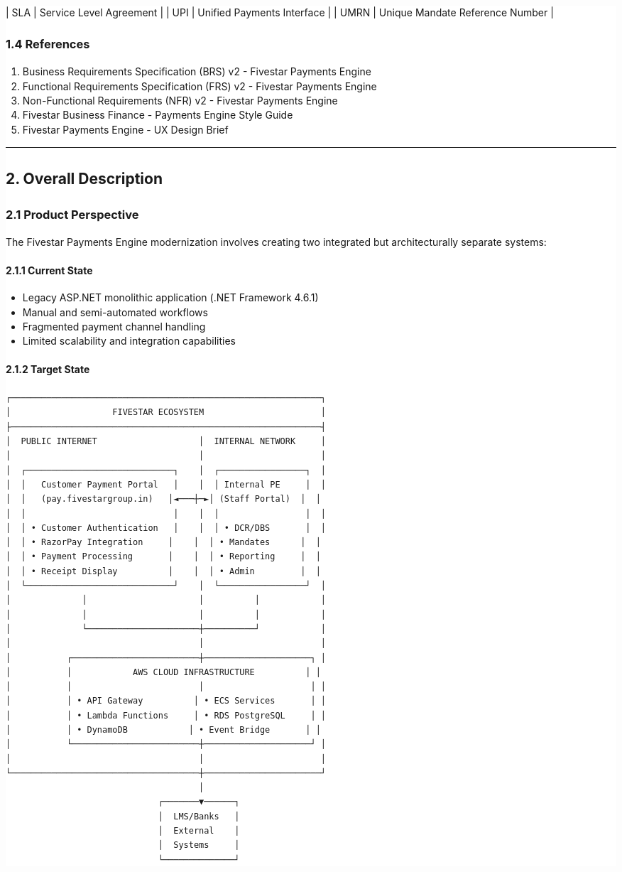 | SLA | Service Level Agreement |
| UPI | Unified Payments Interface |
| UMRN | Unique Mandate Reference Number |

### 1.4 References

1. Business Requirements Specification (BRS) v2 - Fivestar Payments Engine
2. Functional Requirements Specification (FRS) v2 - Fivestar Payments Engine
3. Non-Functional Requirements (NFR) v2 - Fivestar Payments Engine
4. Fivestar Business Finance - Payments Engine Style Guide
5. Fivestar Payments Engine - UX Design Brief

---

## 2. Overall Description

### 2.1 Product Perspective

The Fivestar Payments Engine modernization involves creating two integrated but architecturally separate systems:

#### 2.1.1 Current State
- Legacy ASP.NET monolithic application (.NET Framework 4.6.1)
- Manual and semi-automated workflows
- Fragmented payment channel handling
- Limited scalability and integration capabilities

#### 2.1.2 Target State
```
┌─────────────────────────────────────────────────────────────┐
│                    FIVESTAR ECOSYSTEM                       │
├─────────────────────────────────────────────────────────────┤
│  PUBLIC INTERNET                    │  INTERNAL NETWORK     │
│                                     │                       │
│  ┌─────────────────────────────┐    │  ┌─────────────────┐  │
│  │   Customer Payment Portal   │    │  │ Internal PE     │  │
│  │   (pay.fivestargroup.in)   │◄───┼─►│ (Staff Portal)  │  │
│  │                             │    │  │                 │  │
│  │ • Customer Authentication   │    │  │ • DCR/DBS       │  │
│  │ • RazorPay Integration     │    │  │ • Mandates      │  │
│  │ • Payment Processing       │    │  │ • Reporting     │  │
│  │ • Receipt Display          │    │  │ • Admin         │  │
│  └─────────────────────────────┘    │  └─────────────────┘  │
│              │                      │          │            │
│              │                      │          │            │
│              └──────────────────────┼──────────┘            │
│                                     │                       │
│           ┌─────────────────────────┼─────────────────────┐ │
│           │            AWS CLOUD INFRASTRUCTURE          │ │
│           │                         │                     │ │
│           │ • API Gateway          │ • ECS Services       │ │
│           │ • Lambda Functions     │ • RDS PostgreSQL     │ │
│           │ • DynamoDB            │ • Event Bridge       │ │
│           └─────────────────────────┼─────────────────────┘ │
│                                     │                       │
└─────────────────────────────────────┼───────────────────────┘
                                      │
                              ┌───────▼──────┐
                              │  LMS/Banks   │
                              │  External    │
                              │  Systems     │
                              └──────────────┘
```
